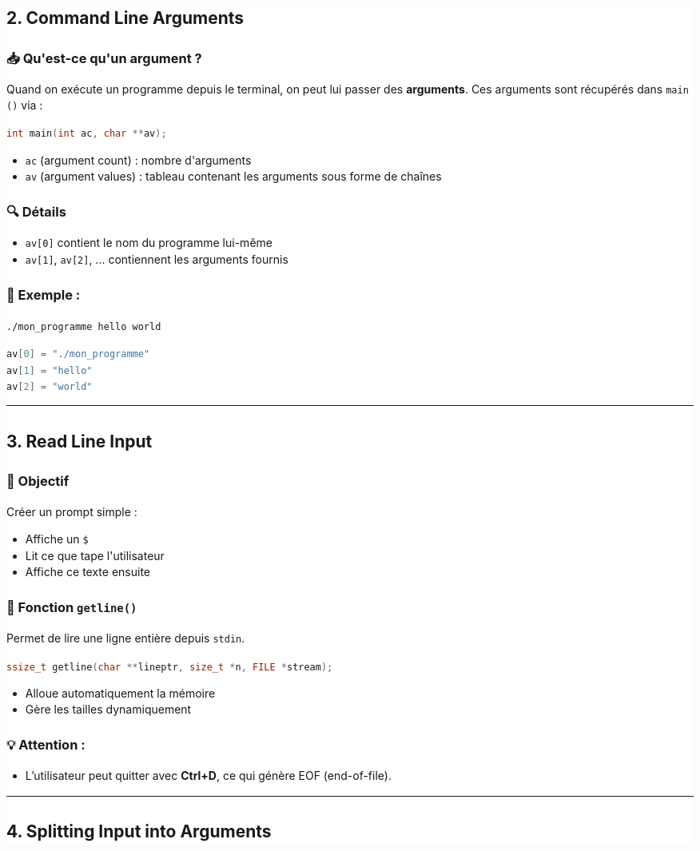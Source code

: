 
## 2. Command Line Arguments

### 📥 Qu'est-ce qu'un argument ?
Quand on exécute un programme depuis le terminal, on peut lui passer des **arguments**. Ces arguments sont récupérés dans `main()` via :
```c
int main(int ac, char **av);
```
- `ac` (argument count) : nombre d'arguments
- `av` (argument values) : tableau contenant les arguments sous forme de chaînes

### 🔍 Détails
- `av[0]` contient le nom du programme lui-même
- `av[1]`, `av[2]`, ... contiennent les arguments fournis

### 🧪 Exemple :
```bash
./mon_programme hello world
```
```c
av[0] = "./mon_programme"
av[1] = "hello"
av[2] = "world"
```

---

## 3. Read Line Input

### 🧾 Objectif
Créer un prompt simple :
- Affiche un `$ `
- Lit ce que tape l'utilisateur
- Affiche ce texte ensuite

### 📌 Fonction `getline()`
Permet de lire une ligne entière depuis `stdin`.
```c
ssize_t getline(char **lineptr, size_t *n, FILE *stream);
```
- Alloue automatiquement la mémoire
- Gère les tailles dynamiquement

### 💡 Attention :
- L’utilisateur peut quitter avec **Ctrl+D**, ce qui génère EOF (end-of-file).

---

## 4. Splitting Input into Arguments
